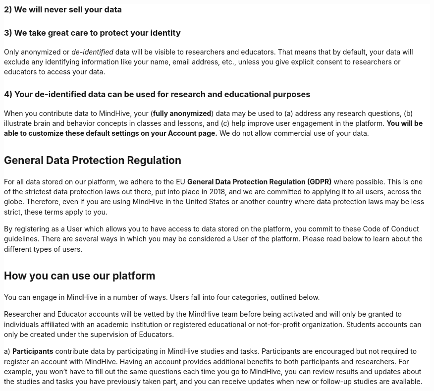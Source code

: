 ### 2) We will never sell your data

### 3) We take great care to protect your identity

<p>
Only anonymized or <em>de-identified</em> data will be visible to researchers and educators. That means that by default, your data will exclude any identifying information like your name, email address, etc., unless you give explicit consent to researchers or educators to access your data.
</p>

### 4) Your de-identified data can be used for research and educational purposes

<p>
When you contribute data to MindHive, your (<strong>fully anonymized</strong>) data may be used to (a) address any research questions, (b) illustrate brain and behavior concepts in classes and lessons, and (c) help improve user engagement in the platform. <strong>You will be able to customize these default settings on your Account page.</strong> We do not allow commercial use of your data.  
</p>

## General Data Protection Regulation

<p>
For all data stored on our platform, we adhere to the EU <strong>General Data Protection Regulation (GDPR)</strong> where possible. This is one of the strictest data protection laws out there, put into place in 2018, and we are committed to applying it to all users, across the globe. Therefore, even if you are using MindHive in the United States or another country where data protection laws may be less strict, these terms apply to you.
</p>

<p>
By registering as a User which allows you to have access to data stored on the platform, you commit to these Code of Conduct guidelines. There are several ways in which you may be considered a User of the platform. Please read below to learn about the different types of users.
</p>

## How you can use our platform

<p>
You can engage in MindHive in a number of ways. Users fall into four categories, outlined below.
</p>

<p>
Researcher and Educator accounts will be vetted by the MindHive team before being activated and will only be granted to individuals affiliated with an academic institution or registered educational or not-for-profit organization. Students accounts can only be created under the supervision of Educators.
</p>

a) <strong>Participants</strong> contribute data by participating in MindHive studies and tasks. Participants are encouraged but not required to register an account with MindHive. Having an account provides additional benefits to both participants and researchers. For example, you won’t have to fill out the same questions each time you go to MindHive, you can review results and updates about the studies and tasks you have previously taken part, and you can receive updates when new or follow-up studies are available.
